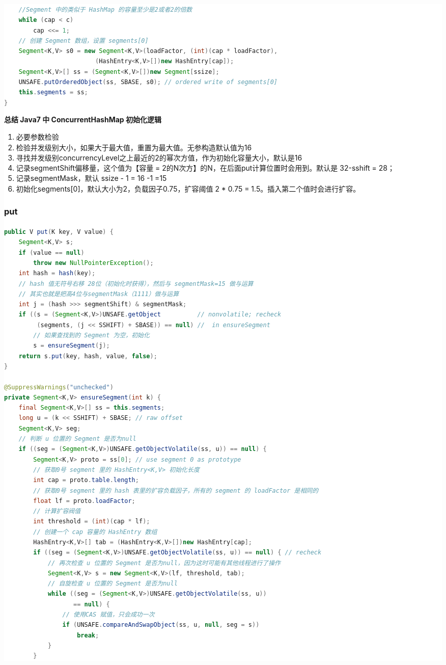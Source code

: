 ```java
    //Segment 中的类似于 HashMap 的容量至少是2或者2的倍数
    while (cap < c)
        cap <<= 1;
    // 创建 Segment 数组，设置 segments[0]
    Segment<K,V> s0 = new Segment<K,V>(loadFactor, (int)(cap * loadFactor),
                         (HashEntry<K,V>[])new HashEntry[cap]);
    Segment<K,V>[] ss = (Segment<K,V>[])new Segment[ssize];
    UNSAFE.putOrderedObject(ss, SBASE, s0); // ordered write of segments[0]
    this.segments = ss;
}
```
**总结 Java7 中 ConcurrentHashMap 初始化逻辑**
1. 必要参数检验
2. 检验并发级别大小，如果大于最大值，重置为最大值。无参构造默认值为16
3. 寻找并发级别concurrencyLevel之上最近的2的幂次方值，作为初始化容量大小，默认是16
4. 记录segmentShift偏移量，这个值为【容量 = 2的N次方】的N，在后面put计算位置时会用到。默认是 32-sshift = 28；
5. 记录segmentMask，默认 ssize - 1 = 16 -1 =15
6. 初始化segments[0]，默认大小为2，负载因子0.75，扩容阈值 2 * 0.75 = 1.5。插入第二个值时会进行扩容。

### put
```java
public V put(K key, V value) {
    Segment<K,V> s;
    if (value == null)
        throw new NullPointerException();
    int hash = hash(key);
    // hash 值无符号右移 28位（初始化时获得），然后与 segmentMask=15 做与运算
    // 其实也就是把高4位与segmentMask（1111）做与运算
    int j = (hash >>> segmentShift) & segmentMask;
    if ((s = (Segment<K,V>)UNSAFE.getObject          // nonvolatile; recheck
         (segments, (j << SSHIFT) + SBASE)) == null) //  in ensureSegment
        // 如果查找到的 Segment 为空，初始化
        s = ensureSegment(j);
    return s.put(key, hash, value, false);
}

@SuppressWarnings("unchecked")
private Segment<K,V> ensureSegment(int k) {
    final Segment<K,V>[] ss = this.segments;
    long u = (k << SSHIFT) + SBASE; // raw offset
    Segment<K,V> seg;
    // 判断 u 位置的 Segment 是否为null
    if ((seg = (Segment<K,V>)UNSAFE.getObjectVolatile(ss, u)) == null) {
        Segment<K,V> proto = ss[0]; // use segment 0 as prototype
        // 获取0号 segment 里的 HashEntry<K,V> 初始化长度
        int cap = proto.table.length;
        // 获取0号 segment 里的 hash 表里的扩容负载因子，所有的 segment 的 loadFactor 是相同的
        float lf = proto.loadFactor;
        // 计算扩容阀值
        int threshold = (int)(cap * lf);
        // 创建一个 cap 容量的 HashEntry 数组
        HashEntry<K,V>[] tab = (HashEntry<K,V>[])new HashEntry[cap];
        if ((seg = (Segment<K,V>)UNSAFE.getObjectVolatile(ss, u)) == null) { // recheck
            // 再次检查 u 位置的 Segment 是否为null，因为这时可能有其他线程进行了操作
            Segment<K,V> s = new Segment<K,V>(lf, threshold, tab);
            // 自旋检查 u 位置的 Segment 是否为null
            while ((seg = (Segment<K,V>)UNSAFE.getObjectVolatile(ss, u))
                   == null) {
                // 使用CAS 赋值，只会成功一次
                if (UNSAFE.compareAndSwapObject(ss, u, null, seg = s))
                    break;
            }
        }
```